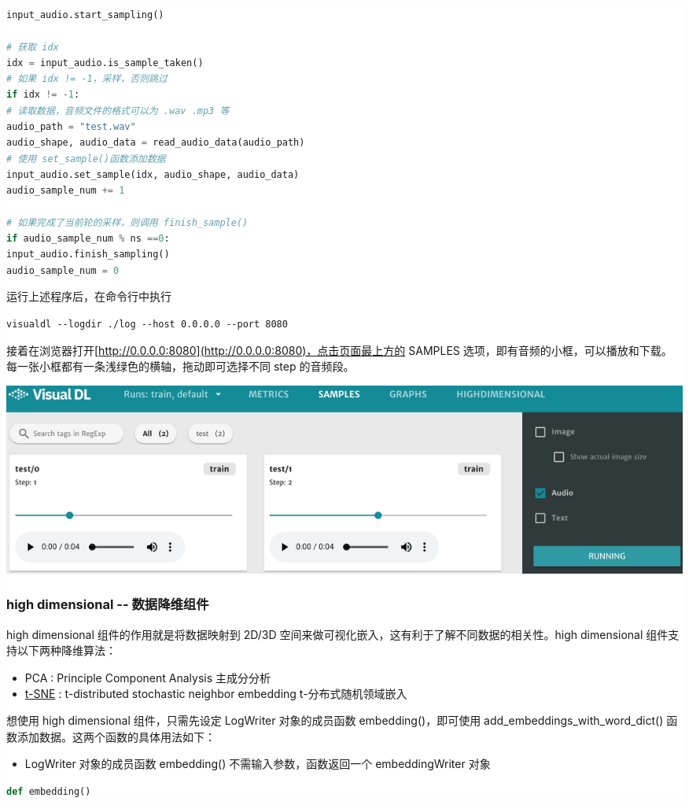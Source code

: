 ```python
input_audio.start_sampling()

# 获取 idx
idx = input_audio.is_sample_taken()
# 如果 idx != -1，采样，否则跳过
if idx != -1:
# 读取数据，音频文件的格式可以为 .wav .mp3 等
audio_path = "test.wav"
audio_shape, audio_data = read_audio_data(audio_path)
# 使用 set_sample()函数添加数据
input_audio.set_sample(idx, audio_shape, audio_data)
audio_sample_num += 1

# 如果完成了当前轮的采样，则调用 finish_sample()
if audio_sample_num % ns ==0:
input_audio.finish_sampling()
audio_sample_num = 0
```

运行上述程序后，在命令行中执行
```shell
visualdl --logdir ./log --host 0.0.0.0 --port 8080
```
接着在浏览器打开[http://0.0.0.0:8080](http://0.0.0.0:8080)，点击页面最上方的 SAMPLES 选项，即有音频的小框，可以播放和下载。每一张小框都有一条浅绿色的横轴，拖动即可选择不同 step 的音频段。

![](https://raw.githubusercontent.com/PaddlePaddle/VisualDL/develop/demo/component/usage-interface/audio-interface.png)

### high dimensional -- 数据降维组件
<a name="6">high dimensional</a> 组件的作用就是将数据映射到 2D/3D 空间来做可视化嵌入，这有利于了解不同数据的相关性。high dimensional 组件支持以下两种降维算法：
* PCA    : Principle Component Analysis 主成分分析
* [t-SNE](https://lvdmaaten.github.io/tsne/)  : t-distributed stochastic neighbor embedding t-分布式随机领域嵌入

想使用 high dimensional 组件，只需先设定 LogWriter 对象的成员函数 embedding()，即可使用 add_embeddings_with_word_dict() 函数添加数据。这两个函数的具体用法如下：

* LogWriter 对象的成员函数 embedding() 不需输入参数，函数返回一个 embeddingWriter 对象
```python
def embedding()  
```
